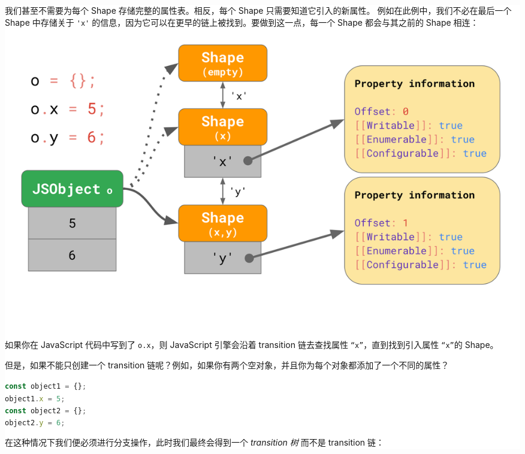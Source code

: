 我们甚至不需要为每个 Shape 存储完整的属性表。相反，每个 Shape 只需要知道它引入的新属性。 例如在此例中，我们不必在最后一个 Shape 中存储关于 `'x'` 的信息，因为它可以在更早的链上被找到。要做到这一点，每一个 Shape 都会与其之前的 Shape 相连：

![](/assets/in-post/2018-06-17-Shapes-ICs-14.svg )

如果你在 JavaScript 代码中写到了 `o.x`，则 JavaScript 引擎会沿着 transition 链去查找属性 `“x”`，直到找到引入属性 `“x”`的 Shape。

但是，如果不能只创建一个 transition 链呢？例如，如果你有两个空对象，并且你为每个对象都添加了一个不同的属性？

```javascript
const object1 = {};
object1.x = 5;
const object2 = {};
object2.y = 6;
```

在这种情况下我们便必须进行分支操作，此时我们最终会得到一个 *transition 树* 而不是 transition 链：
